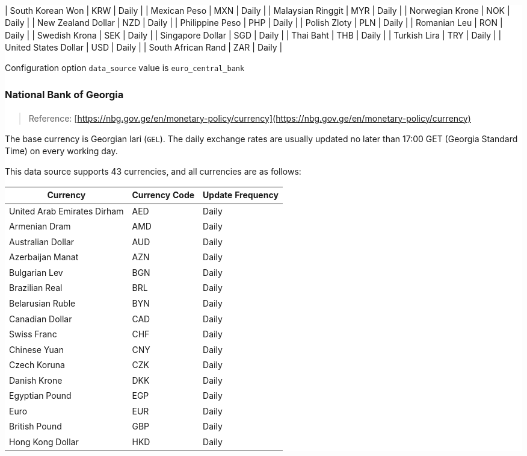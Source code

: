 | South Korean Won | KRW | Daily |
| Mexican Peso | MXN | Daily |
| Malaysian Ringgit | MYR | Daily |
| Norwegian Krone | NOK | Daily |
| New Zealand Dollar | NZD | Daily |
| Philippine Peso | PHP | Daily |
| Polish Zloty | PLN | Daily |
| Romanian Leu | RON | Daily |
| Swedish Krona | SEK | Daily |
| Singapore Dollar | SGD | Daily |
| Thai Baht | THB | Daily |
| Turkish Lira | TRY | Daily |
| United States Dollar | USD | Daily |
| South African Rand | ZAR | Daily |

Configuration option `data_source` value is `euro_central_bank`

### National Bank of Georgia

> Reference: [https://nbg.gov.ge/en/monetary-policy/currency](https://nbg.gov.ge/en/monetary-policy/currency)

The base currency is Georgian lari (`GEL`). The daily exchange rates are usually updated no later than 17:00 GET (Georgia Standard Time) on every working day.

This data source supports 43 currencies, and all currencies are as follows:

| Currency | Currency Code | Update Frequency |
| --- | --- | --- |
| United Arab Emirates Dirham | AED | Daily |
| Armenian Dram | AMD | Daily |
| Australian Dollar | AUD | Daily |
| Azerbaijan Manat | AZN | Daily |
| Bulgarian Lev | BGN | Daily |
| Brazilian Real | BRL | Daily |
| Belarusian Ruble | BYN | Daily |
| Canadian Dollar | CAD | Daily |
| Swiss Franc | CHF | Daily |
| Chinese Yuan | CNY | Daily |
| Czech Koruna | CZK | Daily |
| Danish Krone | DKK | Daily |
| Egyptian Pound | EGP | Daily |
| Euro | EUR | Daily |
| British Pound | GBP | Daily |
| Hong Kong Dollar | HKD | Daily |